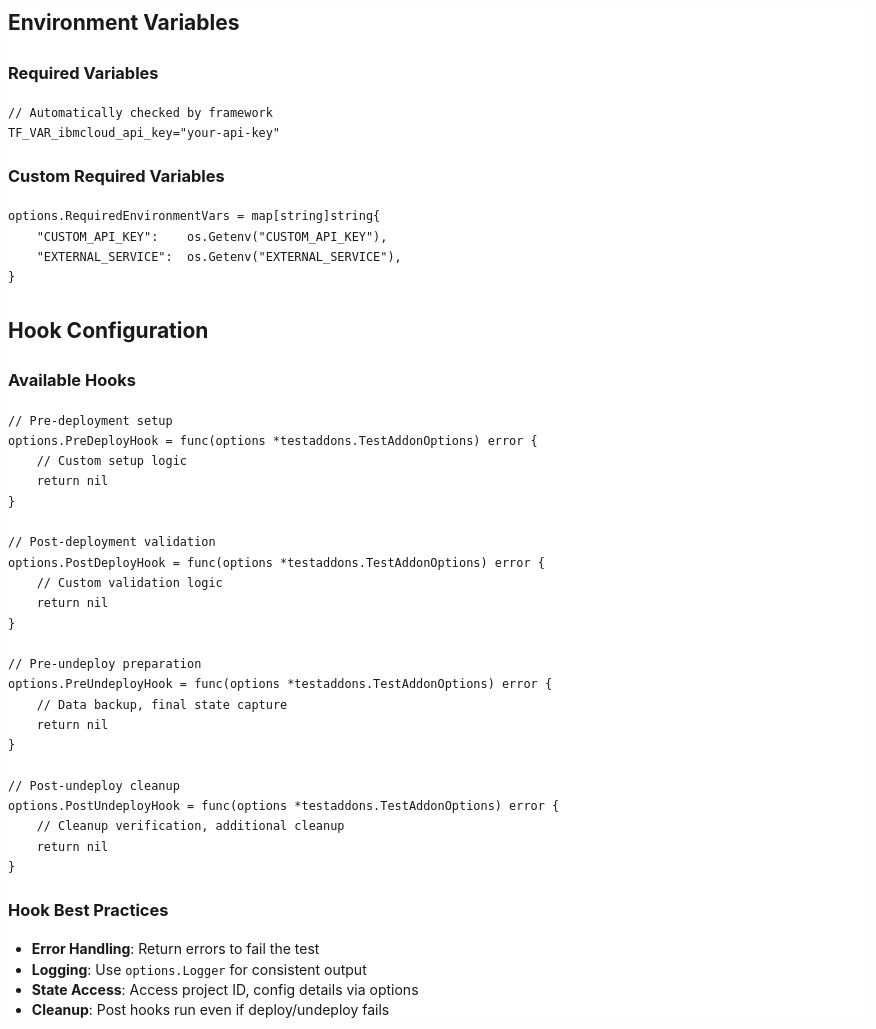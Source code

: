 ## Environment Variables

### Required Variables

```golang
// Automatically checked by framework
TF_VAR_ibmcloud_api_key="your-api-key"
```

### Custom Required Variables

```golang
options.RequiredEnvironmentVars = map[string]string{
    "CUSTOM_API_KEY":    os.Getenv("CUSTOM_API_KEY"),
    "EXTERNAL_SERVICE":  os.Getenv("EXTERNAL_SERVICE"),
}
```

## Hook Configuration

### Available Hooks

```golang
// Pre-deployment setup
options.PreDeployHook = func(options *testaddons.TestAddonOptions) error {
    // Custom setup logic
    return nil
}

// Post-deployment validation
options.PostDeployHook = func(options *testaddons.TestAddonOptions) error {
    // Custom validation logic
    return nil
}

// Pre-undeploy preparation
options.PreUndeployHook = func(options *testaddons.TestAddonOptions) error {
    // Data backup, final state capture
    return nil
}

// Post-undeploy cleanup
options.PostUndeployHook = func(options *testaddons.TestAddonOptions) error {
    // Cleanup verification, additional cleanup
    return nil
}
```

### Hook Best Practices

- **Error Handling**: Return errors to fail the test
- **Logging**: Use `options.Logger` for consistent output
- **State Access**: Access project ID, config details via options
- **Cleanup**: Post hooks run even if deploy/undeploy fails
